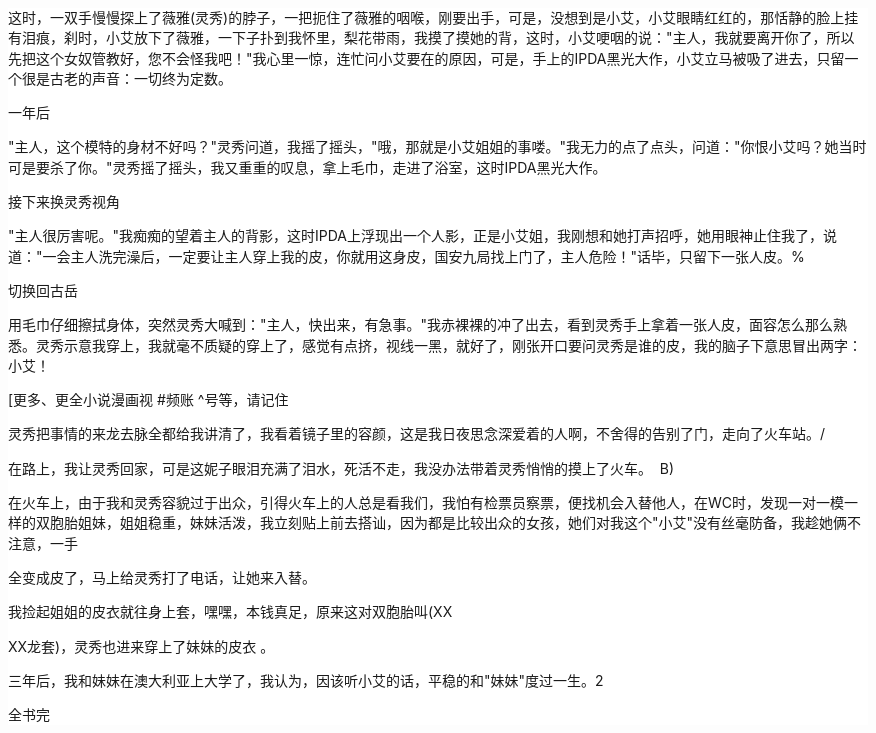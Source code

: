 



这时，一双手慢慢探上了薇雅(灵秀)的脖子，一把扼住了薇雅的咽喉，刚要出手，可是，没想到是小艾，小艾眼睛红红的，那恬静的脸上挂有泪痕，刹时，小艾放下了薇雅，一下子扑到我怀里，梨花带雨，我摸了摸她的背，这时，小艾哽咽的说："主人，我就要离开你了，所以先把这个女奴管教好，您不会怪我吧！"我心里一惊，连忙问小艾要在的原因，可是，手上的IPDA黑光大作，小艾立马被吸了进去，只留一个很是古老的声音：一切终为定数。



一年后





"主人，这个模特的身材不好吗？"灵秀问道，我摇了摇头，"哦，那就是小艾姐姐的事喽。"我无力的点了点头，问道："你恨小艾吗？她当时可是要杀了你。"灵秀摇了摇头，我又重重的叹息，拿上毛巾，走进了浴室，这时IPDA黑光大作。





接下来换灵秀视角



"主人很厉害呢。"我痴痴的望着主人的背影，这时IPDA上浮现出一个人影，正是小艾姐，我刚想和她打声招呼，她用眼神止住我了，说道："一会主人洗完澡后，一定要让主人穿上我的皮，你就用这身皮，国安九局找上门了，主人危险！"话毕，只留下一张人皮。%







切换回古岳





用毛巾仔细擦拭身体，突然灵秀大喊到："主人，快出来，有急事。"我赤裸裸的冲了出去，看到灵秀手上拿着一张人皮，面容怎么那么熟悉。灵秀示意我穿上，我就毫不质疑的穿上了，感觉有点挤，视线一黑，就好了，刚张开口要问灵秀是谁的皮，我的脑子下意思冒出两字：小艾！



 [更多、更全小说漫画视 #频账 ^号等，请记住



灵秀把事情的来龙去脉全都给我讲清了，我看着镜子里的容颜，这是我日夜思念深爱着的人啊，不舍得的告别了门，走向了火车站。/



在路上，我让灵秀回家，可是这妮子眼泪充满了泪水，死活不走，我没办法带着灵秀悄悄的摸上了火车。  B)



在火车上，由于我和灵秀容貌过于出众，引得火车上的人总是看我们，我怕有检票员察票，便找机会入替他人，在WC时，发现一对一模一样的双胞胎姐妹，姐姐稳重，妹妹活泼，我立刻贴上前去搭讪，因为都是比较出众的女孩，她们对我这个"小艾"没有丝毫防备，我趁她俩不注意，一手

全变成皮了，马上给灵秀打了电话，让她来入替。



我捡起姐姐的皮衣就往身上套，嘿嘿，本钱真足，原来这对双胞胎叫(XX

XX龙套)，灵秀也进来穿上了妹妹的皮衣 。







三年后，我和妹妹在澳大利亚上大学了，我认为，因该听小艾的话，平稳的和"妹妹"度过一生。2



全书完


